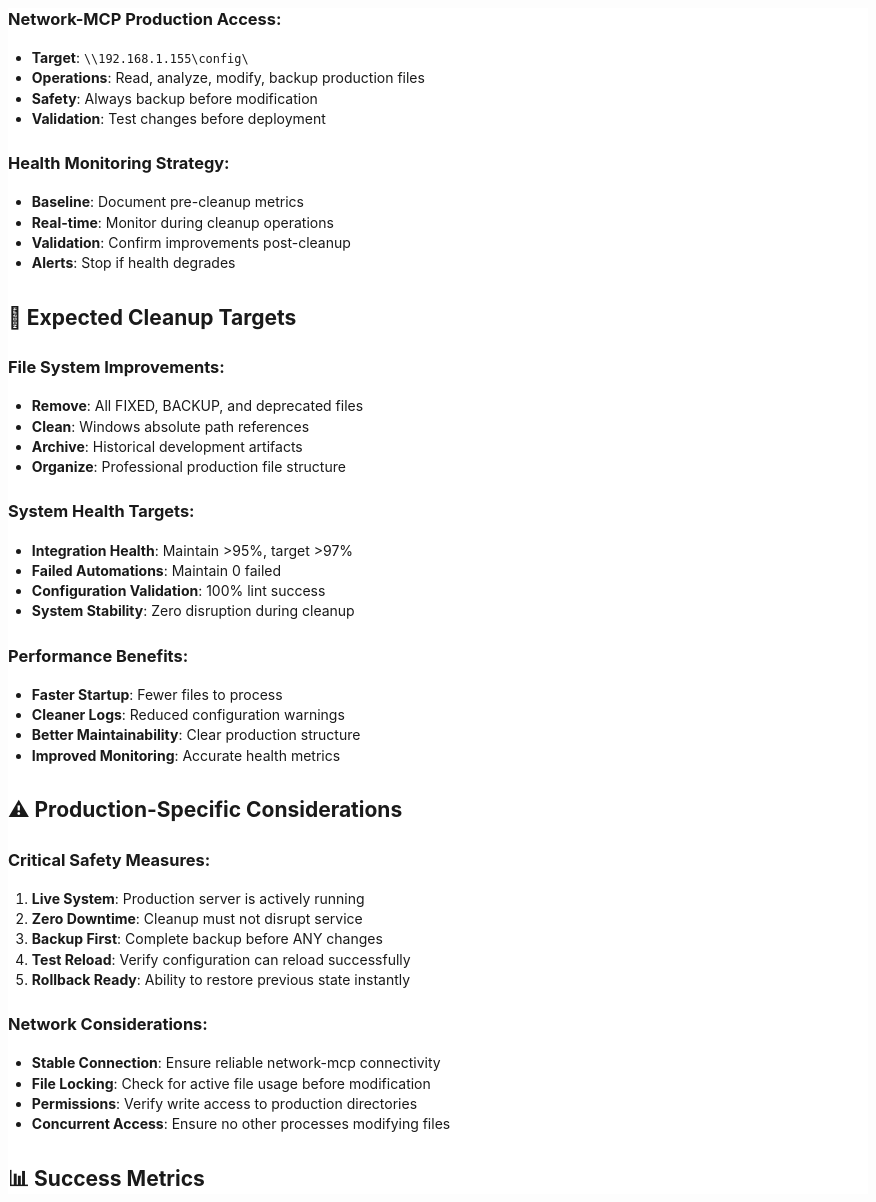 ### **Network-MCP Production Access**:
- **Target**: `\\192.168.1.155\config\`
- **Operations**: Read, analyze, modify, backup production files
- **Safety**: Always backup before modification
- **Validation**: Test changes before deployment

### **Health Monitoring Strategy**:
- **Baseline**: Document pre-cleanup metrics
- **Real-time**: Monitor during cleanup operations
- **Validation**: Confirm improvements post-cleanup
- **Alerts**: Stop if health degrades

## 🎯 **Expected Cleanup Targets**

### **File System Improvements**:
- **Remove**: All FIXED, BACKUP, and deprecated files
- **Clean**: Windows absolute path references
- **Archive**: Historical development artifacts
- **Organize**: Professional production file structure

### **System Health Targets**:
- **Integration Health**: Maintain >95%, target >97%
- **Failed Automations**: Maintain 0 failed
- **Configuration Validation**: 100% lint success
- **System Stability**: Zero disruption during cleanup

### **Performance Benefits**:
- **Faster Startup**: Fewer files to process
- **Cleaner Logs**: Reduced configuration warnings
- **Better Maintainability**: Clear production structure
- **Improved Monitoring**: Accurate health metrics

## ⚠️ **Production-Specific Considerations**

### **Critical Safety Measures**:
1. **Live System**: Production server is actively running
2. **Zero Downtime**: Cleanup must not disrupt service
3. **Backup First**: Complete backup before ANY changes
4. **Test Reload**: Verify configuration can reload successfully
5. **Rollback Ready**: Ability to restore previous state instantly

### **Network Considerations**:
- **Stable Connection**: Ensure reliable network-mcp connectivity
- **File Locking**: Check for active file usage before modification
- **Permissions**: Verify write access to production directories
- **Concurrent Access**: Ensure no other processes modifying files

## 📊 **Success Metrics**
